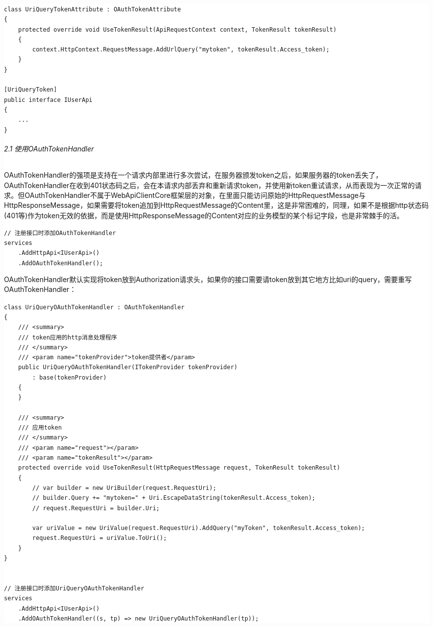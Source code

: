 ```
class UriQueryTokenAttribute : OAuthTokenAttribute
{
    protected override void UseTokenResult(ApiRequestContext context, TokenResult tokenResult)
    {
        context.HttpContext.RequestMessage.AddUrlQuery("mytoken", tokenResult.Access_token);
    }
}

[UriQueryToken]
public interface IUserApi
{
    ...
}
```

###### 2.1 使用OAuthTokenHandler
OAuthTokenHandler的强项是支持在一个请求内部里进行多次尝试，在服务器颁发token之后，如果服务器的token丢失了，OAuthTokenHandler在收到401状态码之后，会在本请求内部丢弃和重新请求token，并使用新token重试请求，从而表现为一次正常的请求。但OAuthTokenHandler不属于WebApiClientCore框架层的对象，在里面只能访问原始的HttpRequestMessage与HttpResponseMessage，如果需要将token追加到HttpRequestMessage的Content里，这是非常困难的，同理，如果不是根据http状态码(401等)作为token无效的依据，而是使用HttpResponseMessage的Content对应的业务模型的某个标记字段，也是非常棘手的活。

```
// 注册接口时添加OAuthTokenHandler
services
    .AddHttpApi<IUserApi>()
    .AddOAuthTokenHandler();
```

OAuthTokenHandler默认实现将token放到Authorization请求头，如果你的接口需要请token放到其它地方比如uri的query，需要重写OAuthTokenHandler：

```
class UriQueryOAuthTokenHandler : OAuthTokenHandler
{
    /// <summary>
    /// token应用的http消息处理程序
    /// </summary>
    /// <param name="tokenProvider">token提供者</param> 
    public UriQueryOAuthTokenHandler(ITokenProvider tokenProvider)
        : base(tokenProvider)
    {
    }

    /// <summary>
    /// 应用token
    /// </summary>
    /// <param name="request"></param>
    /// <param name="tokenResult"></param>
    protected override void UseTokenResult(HttpRequestMessage request, TokenResult tokenResult)
    {
        // var builder = new UriBuilder(request.RequestUri);
        // builder.Query += "mytoken=" + Uri.EscapeDataString(tokenResult.Access_token);
        // request.RequestUri = builder.Uri;
        
        var uriValue = new UriValue(request.RequestUri).AddQuery("myToken", tokenResult.Access_token);
        request.RequestUri = uriValue.ToUri();
    }
}


// 注册接口时添加UriQueryOAuthTokenHandler
services
    .AddHttpApi<IUserApi>()
    .AddOAuthTokenHandler((s, tp) => new UriQueryOAuthTokenHandler(tp));
```